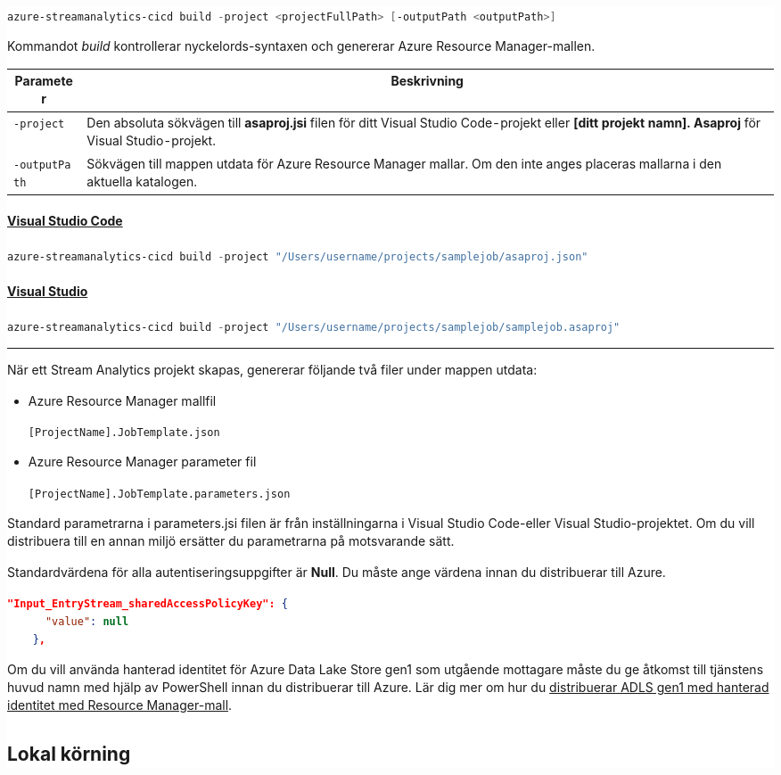 ```powershell
azure-streamanalytics-cicd build -project <projectFullPath> [-outputPath <outputPath>]
```

Kommandot *build* kontrollerar nyckelords-syntaxen och genererar Azure Resource Manager-mallen.

| Parameter | Beskrivning |
|---|---|
| `-project` | Den absoluta sökvägen till **asaproj.jsi** filen för ditt Visual Studio Code-projekt eller **[ditt projekt namn]. Asaproj** för Visual Studio-projekt. |
| `-outputPath` | Sökvägen till mappen utdata för Azure Resource Manager mallar. Om den inte anges placeras mallarna i den aktuella katalogen. |

#### <a name="visual-studio-code"></a>[Visual Studio Code](#tab/visual-studio-code)

```powershell
azure-streamanalytics-cicd build -project "/Users/username/projects/samplejob/asaproj.json"
```

#### <a name="visual-studio"></a>[Visual Studio](#tab/visual-studio)

```powershell
azure-streamanalytics-cicd build -project "/Users/username/projects/samplejob/samplejob.asaproj"
```

--- 

När ett Stream Analytics projekt skapas, genererar följande två filer under mappen utdata:

* Azure Resource Manager mallfil

   `[ProjectName].JobTemplate.json`

* Azure Resource Manager parameter fil

   `[ProjectName].JobTemplate.parameters.json`

Standard parametrarna i parameters.jsi filen är från inställningarna i Visual Studio Code-eller Visual Studio-projektet. Om du vill distribuera till en annan miljö ersätter du parametrarna på motsvarande sätt.

Standardvärdena för alla autentiseringsuppgifter är **Null**. Du måste ange värdena innan du distribuerar till Azure.

```json
"Input_EntryStream_sharedAccessPolicyKey": {
      "value": null
    },
```

Om du vill använda hanterad identitet för Azure Data Lake Store gen1 som utgående mottagare måste du ge åtkomst till tjänstens huvud namn med hjälp av PowerShell innan du distribuerar till Azure. Lär dig mer om hur du [distribuerar ADLS gen1 med hanterad identitet med Resource Manager-mall](stream-analytics-managed-identities-adls.md#resource-manager-template-deployment).

## <a name="local-run"></a>Lokal körning
